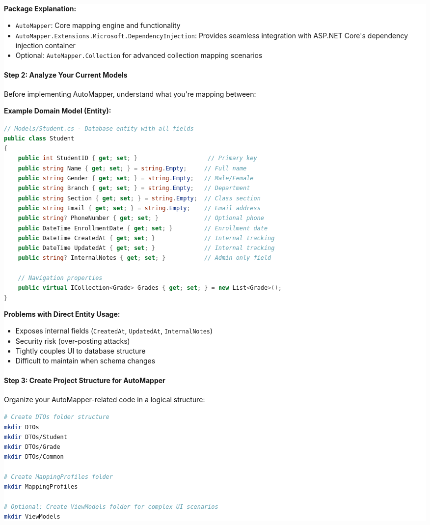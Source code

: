 **Package Explanation:**
- `AutoMapper`: Core mapping engine and functionality
- `AutoMapper.Extensions.Microsoft.DependencyInjection`: Provides seamless integration with ASP.NET Core's dependency injection container
- Optional: `AutoMapper.Collection` for advanced collection mapping scenarios

#### Step 2: Analyze Your Current Models
Before implementing AutoMapper, understand what you're mapping between:

**Example Domain Model (Entity):**
```csharp
// Models/Student.cs - Database entity with all fields
public class Student
{
    public int StudentID { get; set; }                    // Primary key
    public string Name { get; set; } = string.Empty;     // Full name
    public string Gender { get; set; } = string.Empty;   // Male/Female
    public string Branch { get; set; } = string.Empty;   // Department
    public string Section { get; set; } = string.Empty;  // Class section
    public string Email { get; set; } = string.Empty;    // Email address
    public string? PhoneNumber { get; set; }             // Optional phone
    public DateTime EnrollmentDate { get; set; }         // Enrollment date
    public DateTime CreatedAt { get; set; }              // Internal tracking
    public DateTime UpdatedAt { get; set; }              // Internal tracking
    public string? InternalNotes { get; set; }           // Admin only field
    
    // Navigation properties
    public virtual ICollection<Grade> Grades { get; set; } = new List<Grade>();
}
```

**Problems with Direct Entity Usage:**
- Exposes internal fields (`CreatedAt`, `UpdatedAt`, `InternalNotes`)
- Security risk (over-posting attacks)
- Tightly couples UI to database structure
- Difficult to maintain when schema changes

#### Step 3: Create Project Structure for AutoMapper
Organize your AutoMapper-related code in a logical structure:

```bash
# Create DTOs folder structure
mkdir DTOs
mkdir DTOs/Student
mkdir DTOs/Grade
mkdir DTOs/Common

# Create MappingProfiles folder
mkdir MappingProfiles

# Optional: Create ViewModels folder for complex UI scenarios
mkdir ViewModels
```
